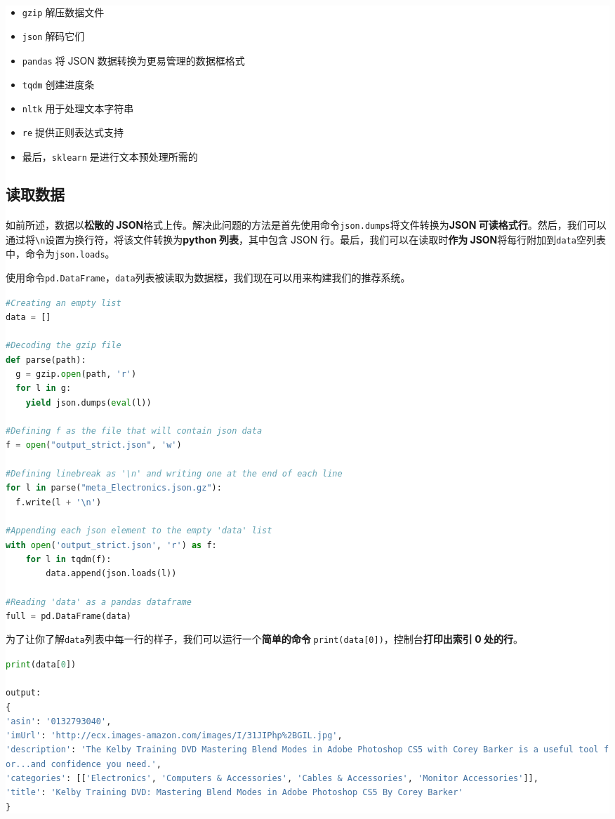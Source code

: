 +   `gzip` 解压数据文件

+   `json` 解码它们

+   `pandas` 将 JSON 数据转换为更易管理的数据框格式

+   `tqdm` 创建进度条

+   `nltk` 用于处理文本字符串

+   `re` 提供正则表达式支持

+   最后，`sklearn` 是进行文本预处理所需的

## 读取数据

如前所述，数据以**松散的 JSON**格式上传。解决此问题的方法是首先使用命令`json.dumps`将文件转换为**JSON 可读格式行**。然后，我们可以通过将`\n`设置为换行符，将该文件转换为**python 列表**，其中包含 JSON 行。最后，我们可以在读取时**作为 JSON**将每行附加到`data`空列表中，命令为`json.loads`。

使用命令`pd.DataFrame`，`data`列表被读取为数据框，我们现在可以用来构建我们的推荐系统。

```py
#Creating an empty list
data = []

#Decoding the gzip file
def parse(path):
  g = gzip.open(path, 'r')
  for l in g:
    yield json.dumps(eval(l))

#Defining f as the file that will contain json data
f = open("output_strict.json", 'w')

#Defining linebreak as '\n' and writing one at the end of each line
for l in parse("meta_Electronics.json.gz"):
  f.write(l + '\n')

#Appending each json element to the empty 'data' list
with open('output_strict.json', 'r') as f:
    for l in tqdm(f):
        data.append(json.loads(l))

#Reading 'data' as a pandas dataframe
full = pd.DataFrame(data)
```

为了让你了解`data`列表中每一行的样子，我们可以运行一个**简单的命令** `print(data[0])`，控制台**打印出索引 0 处的行**。

```py
print(data[0])

output: 
{
'asin': '0132793040', 
'imUrl': 'http://ecx.images-amazon.com/images/I/31JIPhp%2BGIL.jpg', 
'description': 'The Kelby Training DVD Mastering Blend Modes in Adobe Photoshop CS5 with Corey Barker is a useful tool for...and confidence you need.', 
'categories': [['Electronics', 'Computers & Accessories', 'Cables & Accessories', 'Monitor Accessories']], 
'title': 'Kelby Training DVD: Mastering Blend Modes in Adobe Photoshop CS5 By Corey Barker'
}
```
